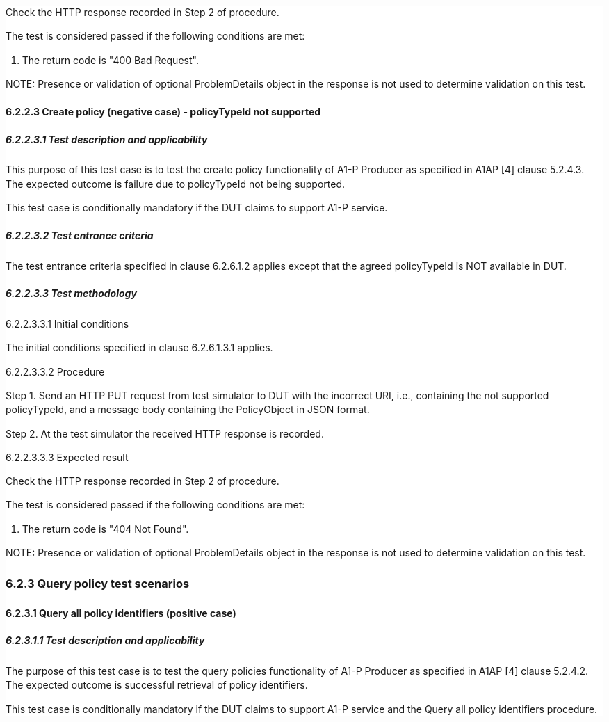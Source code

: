 Check the HTTP response recorded in Step 2 of procedure.

The test is considered passed if the following conditions are met:

1. The return code is "400 Bad Request".

NOTE: Presence or validation of optional ProblemDetails object in the response is not used to determine validation on this test.

#### 6.2.2.3 Create policy (negative case) - policyTypeId not supported

##### 6.2.2.3.1 Test description and applicability

This purpose of this test case is to test the create policy functionality of A1-P Producer as specified in A1AP [4] clause 5.2.4.3. The expected outcome is failure due to policyTypeId not being supported.

This test case is conditionally mandatory if the DUT claims to support A1-P service.

##### 6.2.2.3.2 Test entrance criteria

The test entrance criteria specified in clause 6.2.6.1.2 applies except that the agreed policyTypeId is NOT available in DUT.

##### 6.2.2.3.3 Test methodology

6.2.2.3.3.1 Initial conditions

The initial conditions specified in clause 6.2.6.1.3.1 applies.

6.2.2.3.3.2 Procedure

Step 1. Send an HTTP PUT request from test simulator to DUT with the incorrect URI, i.e., containing the not supported policyTypeId, and a message body containing the PolicyObject in JSON format.

Step 2. At the test simulator the received HTTP response is recorded.

6.2.2.3.3.3 Expected result

Check the HTTP response recorded in Step 2 of procedure.

The test is considered passed if the following conditions are met:

1. The return code is "404 Not Found".

NOTE: Presence or validation of optional ProblemDetails object in the response is not used to determine validation on this test.

### 6.2.3 Query policy test scenarios

#### 6.2.3.1 Query all policy identifiers (positive case)

##### 6.2.3.1.1 Test description and applicability

The purpose of this test case is to test the query policies functionality of A1-P Producer as specified in A1AP [4] clause 5.2.4.2. The expected outcome is successful retrieval of policy identifiers.

This test case is conditionally mandatory if the DUT claims to support A1-P service and the Query all policy identifiers procedure.
